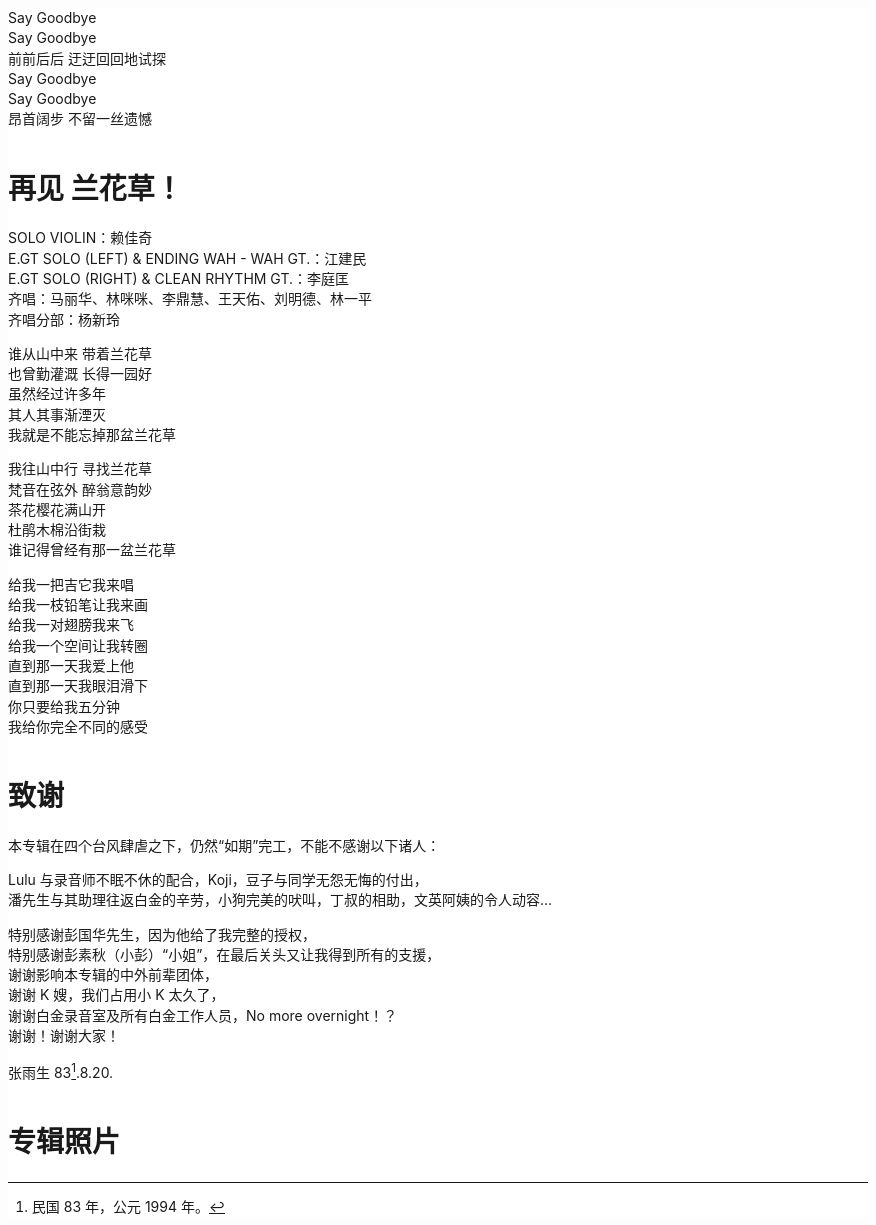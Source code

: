 Say Goodbye  
Say Goodbye  
前前后后 迂迂回回地试探  
Say Goodbye  
Say Goodbye  
昂首阔步 不留一丝遗憾

# 再见 兰花草！

SOLO VIOLIN：赖佳奇  
E.GT SOLO (LEFT) & ENDING WAH - WAH GT.：江建民  
E.GT SOLO (RIGHT) & CLEAN RHYTHM GT.：李庭匡  
齐唱：马丽华、林咪咪、李鼎慧、王天佑、刘明德、林一平  
齐唱分部：杨新玲

谁从山中来 带着兰花草  
也曾勤灌溉 长得一园好  
虽然经过许多年  
其人其事渐湮灭  
我就是不能忘掉那盆兰花草

我往山中行 寻找兰花草  
梵音在弦外 醉翁意韵妙  
茶花樱花满山开  
杜鹃木棉沿街栽  
谁记得曾经有那一盆兰花草

给我一把吉它我来唱  
给我一枝铅笔让我来画  
给我一对翅膀我来飞  
给我一个空间让我转圈  
直到那一天我爱上他  
直到那一天我眼泪滑下  
你只要给我五分钟  
我给你完全不同的感受

# 致谢

本专辑在四个台风肆虐之下，仍然“如期”完工，不能不感谢以下诸人：

Lulu 与录音师不眠不休的配合，Koji，豆子与同学无怨无悔的付出，  
潘先生与其助理往返白金的辛劳，小狗完美的吠叫，丁叔的相助，文英阿姨的令人动容…

特别感谢彭国华先生，因为他给了我完整的授权，  
特别感谢彭素秋（小彭）“小姐”，在最后关头又让我得到所有的支援，  
谢谢影响本专辑的中外前辈团体，  
谢谢 K 嫂，我们占用小 K 太久了，  
谢谢白金录音室及所有白金工作人员，No more overnight！？  
谢谢！谢谢大家！

张雨生 83[^3].8.20.

# 专辑照片


[^1]: 各音乐平台也称此专辑为「卡拉 OK.台北.我」，本资料按照专辑封面命名。
[^2]: 应该是「Quantize」，专辑里可能打错字了
[^3]: 民国 83 年，公元 1994 年。
[^4]: 加 \* 的为客串演出的乐手